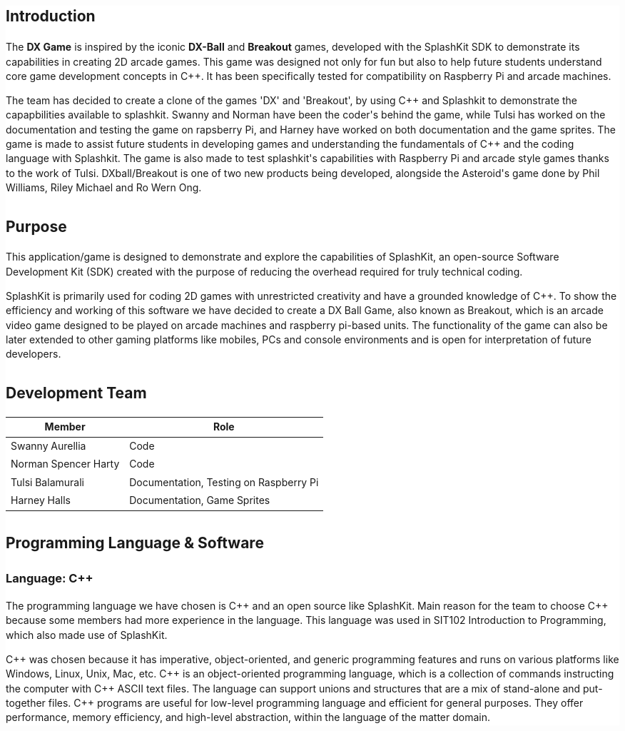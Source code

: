 ## Introduction

The **DX Game** is inspired by the iconic **DX-Ball** and **Breakout** games, developed with the SplashKit SDK to demonstrate its capabilities in creating 2D arcade games. This game was designed not only for fun but also to help future students understand core game development concepts in C++. It has been specifically tested for compatibility on Raspberry Pi and arcade machines.

The team has decided to create a clone of the games 'DX' and 'Breakout', by using C++ and Splashkit to demonstrate the capapbilities available to splashkit. Swanny and Norman have been the coder's behind the game, while Tulsi has worked on the documentation and testing the game on rapsberry Pi, and Harney have worked on both documentation and the game sprites. The game is made to assist future students in developing games and understanding the fundamentals of C++ and the coding language with Splashkit. The game is also made to test splashkit's capabilities with Raspberry Pi and arcade style games thanks to the work of Tulsi. DXball/Breakout is one of two new products being developed, alongside the Asteroid's game done by Phil Williams, Riley Michael and Ro Wern Ong.

## Purpose

This application/game is designed to demonstrate and explore the capabilities of SplashKit, an open-source Software Development Kit (SDK) created with the purpose of reducing the overhead required for truly technical coding.

SplashKit is primarily used for coding 2D games with unrestricted creativity and have a grounded knowledge of C++. To show the efficiency and working of this software we have decided to create a DX Ball Game, also known as Breakout, which is an arcade video game designed to be played on arcade machines and raspberry pi-based units. The functionality of the game can also be later extended to other gaming platforms like mobiles, PCs and console environments and is open for interpretation of future developers.

## Development Team

| Member               | Role                                      |
|----------------------|-------------------------------------------|
| Swanny Aurellia      | Code                                      |
| Norman Spencer Harty | Code                                      |
| Tulsi Balamurali     | Documentation, Testing on Raspberry Pi    |
| Harney Halls         | Documentation, Game Sprites               |

## Programming Language & Software

### Language: C++

The programming language we have chosen is C++ and an open source like SplashKit. Main reason for the team to choose C++ because some members had more experience in the language. This language was used in SIT102 Introduction to Programming, which also made use of SplashKit.

C++ was chosen because it has imperative, object-oriented, and generic programming features and runs on various platforms like Windows, Linux, Unix, Mac, etc. C++ is an object-oriented programming language, which is a collection of commands instructing the computer with C++ ASCII text files. The language can support unions and structures that are a mix of stand-alone and put-together files. C++ programs are useful for low-level programming language and efficient for general purposes. They offer performance, memory efficiency, and high-level abstraction, within the language of the matter domain.
